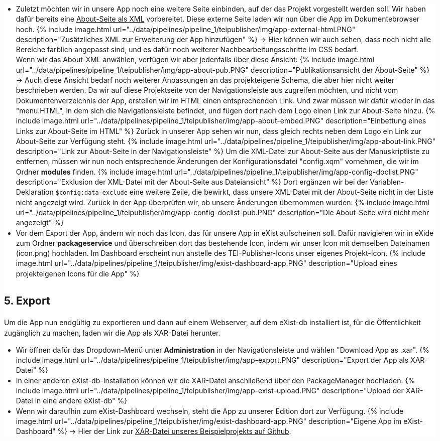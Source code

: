 * Zuletzt möchten wir in unsere App noch eine weitere Seite einbinden, auf der das Projekt vorgestellt werden soll. Wir haben dafür bereits eine [About-Seite als XML](https://github.com/DigEdTnT/digedtnt.github.io/blob/master/data/pipelines/pipeline_1/teipublisher/data/import/about.xml) vorbereitet. Diese externe Seite laden wir nun über die App im Dokumentebrowser hoch.
    {% include image.html url="../data/pipelines/pipeline_1/teipublisher/img/app-external-html.PNG" description="Zusätzliches XML zur Erweiterung der App hinzufügen" %}
    → Hier können wir auch sehen, dass noch nicht alle Bereiche farblich angepasst sind, und es dafür noch weiterer Nachbearbeitungsschritte im CSS bedarf. <br/>
    Wenn wir das About-XML anwählen, verfügen wir aber jedenfalls über diese Ansicht:
    {% include image.html url="../data/pipelines/pipeline_1/teipublisher/img/app-about-pub.PNG" description="Publikationsansicht der About-Seite" %}
    → Auch diese Ansicht bedarf noch weiterer Anpassungen an das projekteigene Schema, die aber hier nicht weiter beschrieben werden.
    Da wir auf diese Projektseite von der Navigationsleiste aus zugreifen möchten, und nicht vom Dokumentenverzeichnis der App, erstellen wir im HTML einen entsprechenden Link. Und zwar müssen wir dafür wieder in das "menu.HTML", in dem sich die Navigationsleiste befindet, und fügen dort nach dem Logo einen Link zur About-Seite hinzu.
    {% include image.html url="../data/pipelines/pipeline_1/teipublisher/img/app-about-embed.PNG" description="Einbettung eines Links zur About-Seite im HTML" %}
    Zurück in unserer App sehen wir nun, dass gleich rechts neben dem Logo ein Link zur About-Seite zur Verfügung steht.
    {% include image.html url="../data/pipelines/pipeline_1/teipublisher/img/app-about-link.PNG" description="Link zur About-Seite in der Navigationsleiste" %}
    Um die XML-Datei zur About-Seite aus der Manuskriptliste zu entfernen, müssen wir nun noch entsprechende Änderungen der Konfigurationsdatei "config.xqm" vornehmen, die wir im Ordner **modules** finden.
    {% include image.html url="../data/pipelines/pipeline_1/teipublisher/img/app-config-doclist.PNG" description="Exklusion der XML-Datei mit der About-Seite aus Dateiansicht" %}
    Dort ergänzen wir bei der Variablen-Deklaration `$config:data-exclude` eine weitere Zeile, die bewirkt, dass unsere XML-Datei mit der About-Seite nicht in der Liste nicht angezeigt wird. Zurück in der App überprüfen wir, ob unsere Änderungen übernommen wurden:
    {% include image.html url="../data/pipelines/pipeline_1/teipublisher/img/app-config-doclist-pub.PNG" description="Die About-Seite wird nicht mehr angezeigt" %}
* Vor dem Export der App, ändern wir noch das Icon, das für unsere App in eXist aufscheinen soll. Dafür navigieren wir in eXide zum Ordner **packageservice** und überschreiben dort das bestehende Icon, indem wir unser Icon mit demselben Dateinamen (icon.png) hochladen. Im Dashboard erscheint nun anstelle des TEI-Publisher-Icons unser eigenes Projekt-Icon.
    {% include image.html url="../data/pipelines/pipeline_1/teipublisher/img/exist-dashboard-app.PNG" description="Upload eines projekteigenen Icons für die App" %}


## 5. Export

Um die App nun endgültig zu exportieren und dann auf einem Webserver, auf dem eXist-db installiert ist, für die Öffentlichkeit zugänglich zu machen, laden wir die App als XAR-Datei herunter.
* Wir öffnen dafür das Dropdown-Menü unter **Administration** in der Navigationsleiste und wählen "Download App as .xar".
    {% include image.html url="../data/pipelines/pipeline_1/teipublisher/img/app-export.PNG" description="Export der App als XAR-Datei" %}
* In einer anderen eXist-db-Installation können wir die XAR-Datei anschließend über den PackageManager hochladen.
    {% include image.html url="../data/pipelines/pipeline_1/teipublisher/img/app-exist-upload.PNG" description="Upload der XAR-Datei in eine andere eXist-db" %}
* Wenn wir daraufhin zum eXist-Dashboard wechseln, steht die App zu unserer Edition dort zur Verfügung.
    {% include image.html url="../data/pipelines/pipeline_1/teipublisher/img/exist-dashboard-app.PNG" description="Eigene App im eXist-Dashboard" %}
    → Hier der Link zur [XAR-Datei unseres Beispielprojekts auf Github](https://github.com/DigEdTnT/digedtnt.github.io/blob/master/data/pipelines/pipeline_1/teipublisher/data/export/ma-rezepte-23.xar).

